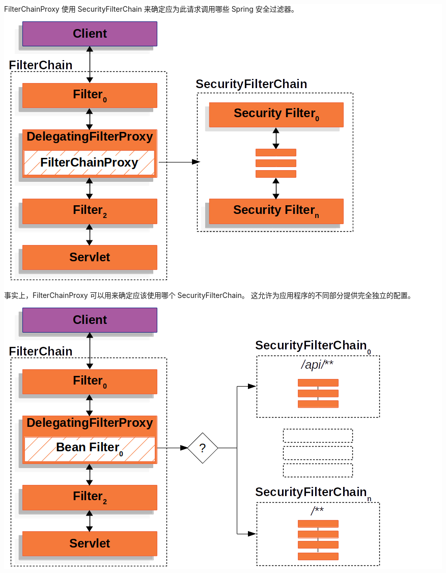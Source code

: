 

FilterChainProxy 使用 SecurityFilterChain 来确定应为此请求调用哪些 Spring 安全过滤器。

![img](spring-security/1625647688244-ee68ae3b-e9df-473d-8da4-418ed3d91142.png)



事实上，FilterChainProxy 可以用来确定应该使用哪个 SecurityFilterChain。 这允许为应用程序的不同部分提供完全独立的配置。



![img](spring-security/1625647825179-008b4494-c56c-43b6-a709-bb4a1b6de8e5.png)
